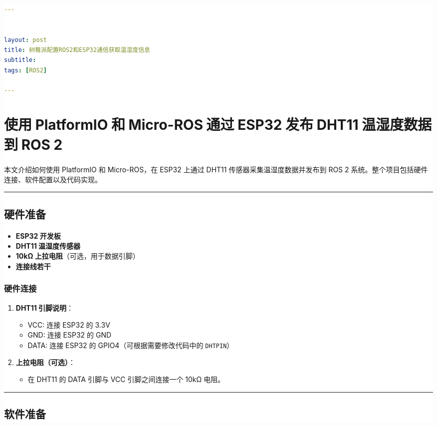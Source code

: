 ```yaml
---


layout: post
title: 树莓派配置ROS2和ESP32通信获取温湿度信息
subtitle: 
tags: [ROS2]

---
```


<head>
    <script src="https://cdn.mathjax.org/mathjax/latest/MathJax.js?config=TeX-AMS-MML_HTMLorMML" type="text/javascript"></script>
    <script type="text/x-mathjax-config">
        MathJax.Hub.Config({
            tex2jax: {
            skipTags: ['script', 'noscript', 'style', 'textarea', 'pre'],
            inlineMath: [['$','$']]
            }
        });
    </script>
</head>




# 使用 PlatformIO 和 Micro-ROS 通过 ESP32 发布 DHT11 温湿度数据到 ROS 2

本文介绍如何使用 PlatformIO 和 Micro-ROS，在 ESP32 上通过 DHT11 传感器采集温湿度数据并发布到 ROS 2 系统。整个项目包括硬件连接、软件配置以及代码实现。

---

## 硬件准备

- **ESP32 开发板**
- **DHT11 温湿度传感器**
- **10kΩ 上拉电阻**（可选，用于数据引脚）
- **连接线若干**

### 硬件连接
1. **DHT11 引脚说明**：
   - VCC: 连接 ESP32 的 3.3V
   - GND: 连接 ESP32 的 GND
   - DATA: 连接 ESP32 的 GPIO4（可根据需要修改代码中的 `DHTPIN`）

2. **上拉电阻（可选）**：
   - 在 DHT11 的 DATA 引脚与 VCC 引脚之间连接一个 10kΩ 电阻。

---

## 软件准备
